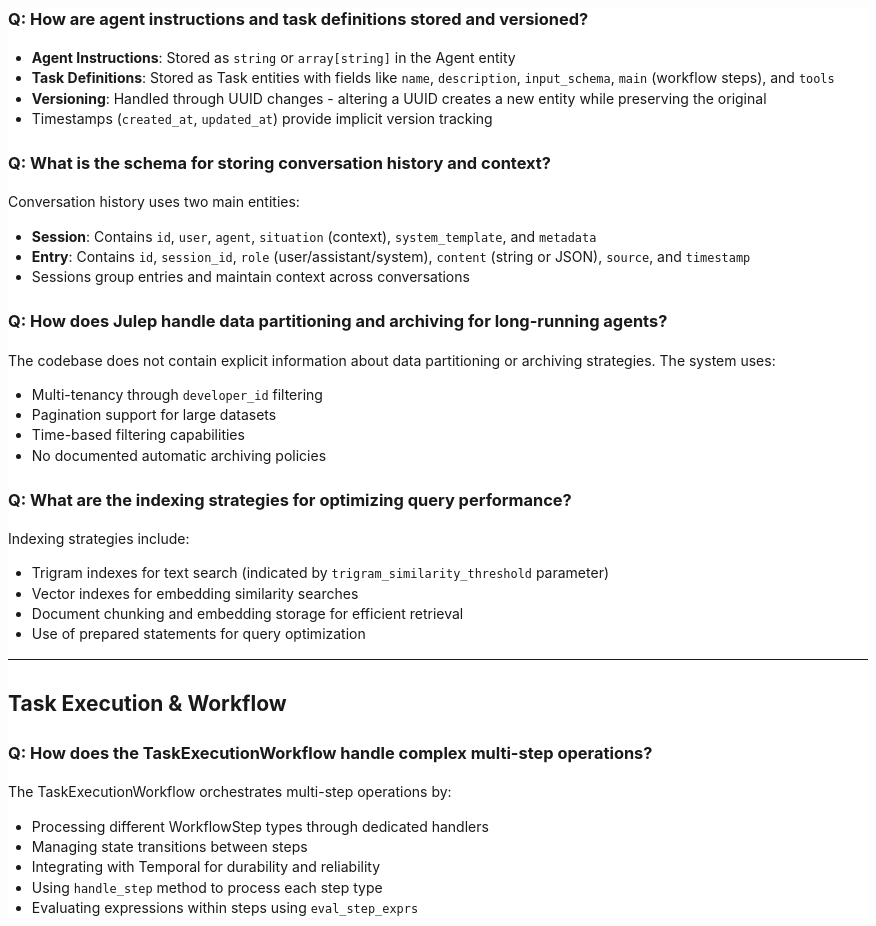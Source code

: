 ### Q: How are agent instructions and task definitions stored and versioned?

- **Agent Instructions**: Stored as `string` or `array[string]` in the Agent entity
- **Task Definitions**: Stored as Task entities with fields like `name`, `description`, `input_schema`, `main` (workflow steps), and `tools`
- **Versioning**: Handled through UUID changes - altering a UUID creates a new entity while preserving the original
- Timestamps (`created_at`, `updated_at`) provide implicit version tracking

### Q: What is the schema for storing conversation history and context?

Conversation history uses two main entities:
- **Session**: Contains `id`, `user`, `agent`, `situation` (context), `system_template`, and `metadata`
- **Entry**: Contains `id`, `session_id`, `role` (user/assistant/system), `content` (string or JSON), `source`, and `timestamp`
- Sessions group entries and maintain context across conversations

### Q: How does Julep handle data partitioning and archiving for long-running agents?

The codebase does not contain explicit information about data partitioning or archiving strategies. The system uses:
- Multi-tenancy through `developer_id` filtering
- Pagination support for large datasets
- Time-based filtering capabilities
- No documented automatic archiving policies

### Q: What are the indexing strategies for optimizing query performance?

Indexing strategies include:
- Trigram indexes for text search (indicated by `trigram_similarity_threshold` parameter)
- Vector indexes for embedding similarity searches
- Document chunking and embedding storage for efficient retrieval
- Use of prepared statements for query optimization

---

## Task Execution & Workflow

### Q: How does the TaskExecutionWorkflow handle complex multi-step operations?

The TaskExecutionWorkflow orchestrates multi-step operations by:
- Processing different WorkflowStep types through dedicated handlers
- Managing state transitions between steps
- Integrating with Temporal for durability and reliability
- Using `handle_step` method to process each step type
- Evaluating expressions within steps using `eval_step_exprs`

